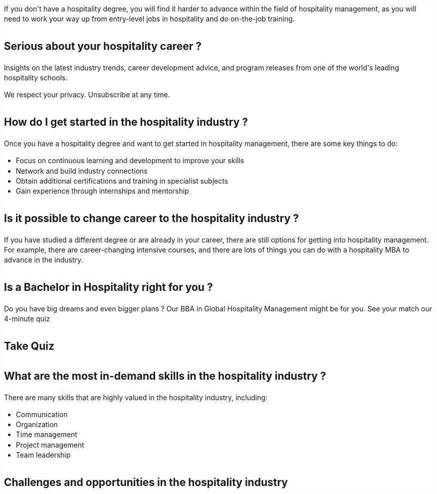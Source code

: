 If you don't have a hospitality degree, you will find it harder to advance within the field of hospitality management, as you will need to work your way up from entry-level jobs in hospitality and do on-the-job training.



## Serious about your hospitality career ?

Insights on the latest industry trends, career development advice, and program releases from one of the world's leading hospitality schools.

We respect your privacy. Unsubscribe at any time.

## How do I get started in the hospitality industry ?

Once you have a hospitality degree and want to get started in hospitality management, there are some key things to do:

- Focus on continuous learning and development to improve your skills
- Network and build industry connections
- Obtain additional certifications and training in specialist subjects
- Gain experience through internships and mentorship

## Is it possible to change career to the hospitality industry ?

If you have studied a different degree or are already in your career, there are still options for getting into hospitality management. For example, there are career-changing intensive courses, and there are lots of things you can do with a hospitality MBA to advance in the industry.

## Is a Bachelor in Hospitality right for you ?

Do you have big dreams and even bigger plans ? Our BBA in Global Hospitality Management might be for you. See your match our 4-minute quiz

## Take Quiz



## What are the most in-demand skills in the hospitality industry ?

There are many skills that are highly valued in the hospitality industry, including:

- Communication
- Organization
- Time management
- Project management
- Team leadership

## Challenges and opportunities in the hospitality industry
